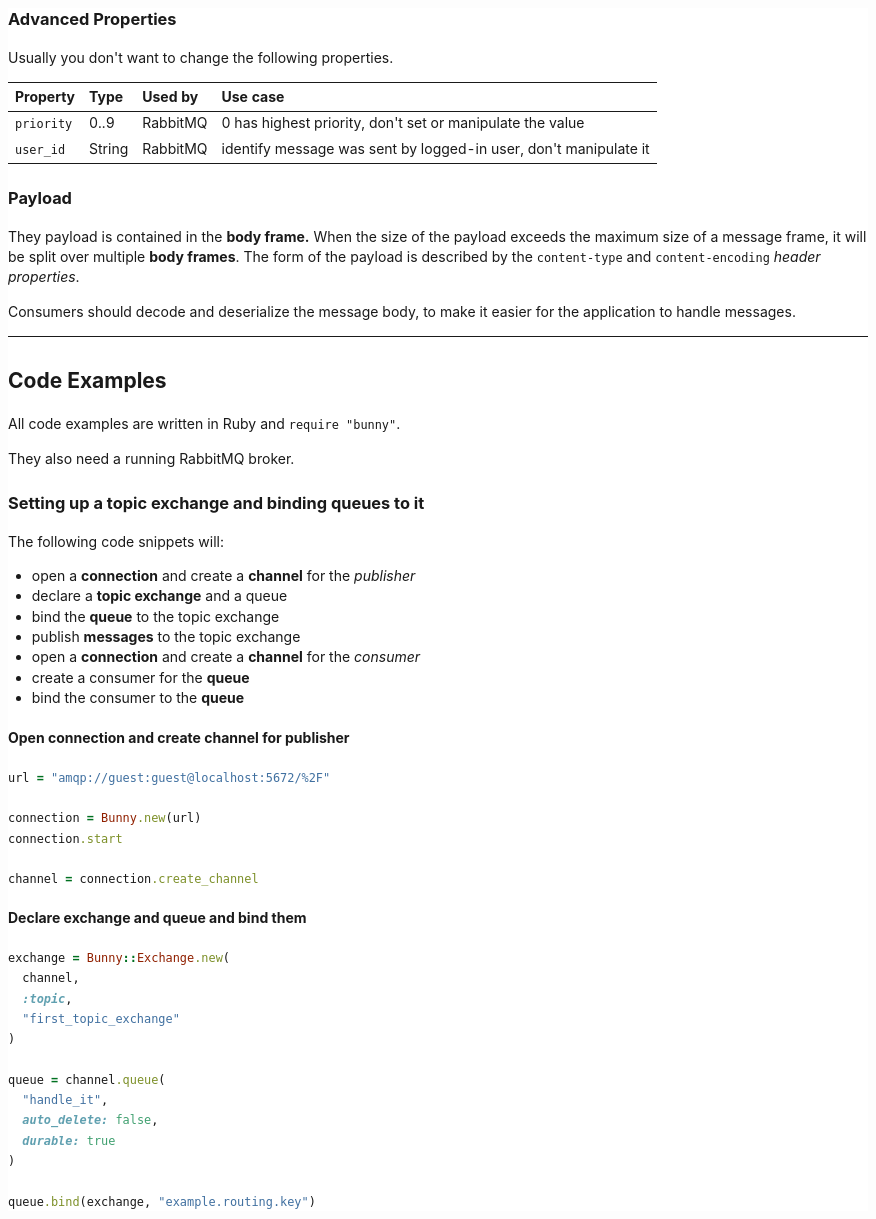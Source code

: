 ### Advanced Properties

Usually you don't want to change the following properties.

| Property   | Type   | Used by  | Use case                                                         |
|:-----------|:-------|:---------|:-----------------------------------------------------------------|
| `priority` | 0..9   | RabbitMQ | 0 has highest priority, don't set or manipulate the value        |
| `user_id`  | String | RabbitMQ | identify message was sent by logged-in user, don't manipulate it |

### Payload

They payload is contained in the **body frame.** When the size of the payload exceeds the maximum size of a message frame, it will be split over multiple **body frames**. The form of the payload is described by the `content-type` and `content-encoding` _header properties_.

Consumers should decode and deserialize the message body, to make it easier for the application to handle messages.

---

## Code Examples

All code examples are written in Ruby and `require "bunny"`.

They also need a running RabbitMQ broker.

### Setting up a topic exchange and binding queues to it

The following code snippets will:

* open a **connection** and create a **channel** for the _publisher_
* declare a **topic exchange** and a queue
* bind the **queue** to the topic exchange
* publish **messages** to the topic exchange
* open a **connection** and create a **channel** for the _consumer_
* create a consumer for the **queue**
* bind the consumer to the **queue**

#### Open connection and create channel for publisher

```ruby
url = "amqp://guest:guest@localhost:5672/%2F"

connection = Bunny.new(url)
connection.start

channel = connection.create_channel
```

#### Declare exchange and queue and bind them

```ruby
exchange = Bunny::Exchange.new(
  channel,
  :topic,
  "first_topic_exchange"
)

queue = channel.queue(
  "handle_it",
  auto_delete: false,
  durable: true
)

queue.bind(exchange, "example.routing.key")
```